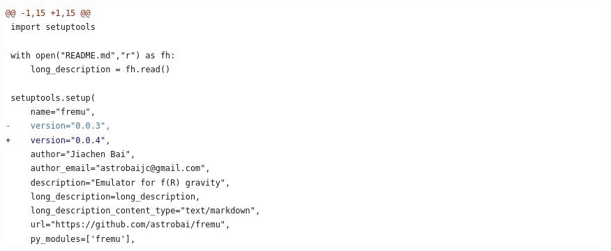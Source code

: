```diff
@@ -1,15 +1,15 @@
 import setuptools
 
 with open("README.md","r") as fh:
     long_description = fh.read()
 
 setuptools.setup(
     name="fremu",
-    version="0.0.3",
+    version="0.0.4",
     author="Jiachen Bai",
     author_email="astrobaijc@gmail.com",  
     description="Emulator for f(R) gravity",
     long_description=long_description, 
     long_description_content_type="text/markdown",
     url="https://github.com/astrobai/fremu",
     py_modules=['fremu'],
```

